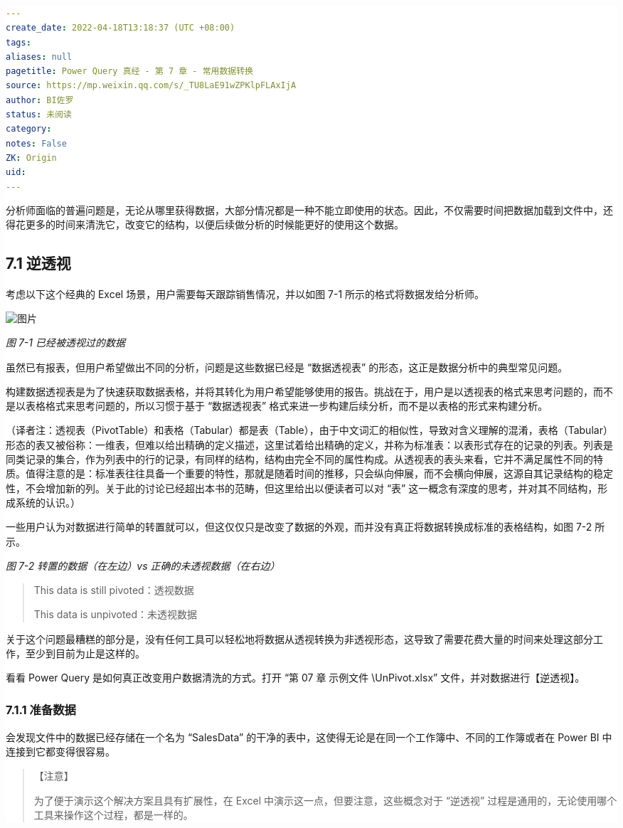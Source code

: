 ```yaml
---
create_date: 2022-04-18T13:18:37 (UTC +08:00)
tags: 
aliases: null
pagetitle: Power Query 真经 - 第 7 章 - 常用数据转换
source: https://mp.weixin.qq.com/s/_TU8LaE91wZPKlpFLAxIjA
author: BI佐罗
status: 未阅读
category: 
notes: False
ZK: Origin
uid: 
---
```


分析师面临的普遍问题是，无论从哪里获得数据，大部分情况都是一种不能立即使用的状态。因此，不仅需要时间把数据加载到文件中，还得花更多的时间来清洗它，改变它的结构，以便后续做分析的时候能更好的使用这个数据。

## 7.1 逆透视

考虑以下这个经典的 Excel 场景，用户需要每天跟踪销售情况，并以如图 7-1 所示的格式将数据发给分析师。

![图片](https://mmbiz.qpic.cn/mmbiz_png/09hv4Xua0LOuHj0ssMtky54Q3SmzZdaCm5qgzQSjaGrnWR57OcmWUxVUs9Y3D4fq30UrNGC9mPOyJ2GQTrhWYQ/640?wx_fmt=png&wxfrom=5&wx_lazy=1&wx_co=1)

_图 7-1 已经被透视过的数据_

虽然已有报表，但用户希望做出不同的分析，问题是这些数据已经是 “数据透视表” 的形态，这正是数据分析中的典型常见问题。

构建数据透视表是为了快速获取数据表格，并将其转化为用户希望能够使用的报告。挑战在于，用户是以透视表的格式来思考问题的，而不是以表格格式来思考问题的，所以习惯于基于 “数据透视表” 格式来进一步构建后续分析，而不是以表格的形式来构建分析。

（译者注：透视表（PivotTable）和表格（Tabular）都是表（Table），由于中文词汇的相似性，导致对含义理解的混淆，表格（Tabular）形态的表又被俗称：一维表，但难以给出精确的定义描述，这里试着给出精确的定义，并称为标准表：以表形式存在的记录的列表。列表是同类记录的集合，作为列表中的行的记录，有同样的结构，结构由完全不同的属性构成。从透视表的表头来看，它并不满足属性不同的特质。值得注意的是：标准表往往具备一个重要的特性，那就是随着时间的推移，只会纵向伸展，而不会横向伸展，这源自其记录结构的稳定性，不会增加新的列。关于此的讨论已经超出本书的范畴，但这里给出以便读者可以对 “表” 这一概念有深度的思考，并对其不同结构，形成系统的认识。）

一些用户认为对数据进行简单的转置就可以，但这仅仅只是改变了数据的外观，而并没有真正将数据转换成标准的表格结构，如图 7-2 所示。

_图 7-2 转置的数据（在左边）vs 正确的未透视数据（在右边）_

> This data is still pivoted：透视数据
> 
> This data is unpivoted：未透视数据

关于这个问题最糟糕的部分是，没有任何工具可以轻松地将数据从透视转换为非透视形态，这导致了需要花费大量的时间来处理这部分工作，至少到目前为止是这样的。

看看 Power Query 是如何真正改变用户数据清洗的方式。打开 “第 07 章 示例文件 \\UnPivot.xlsx” 文件，并对数据进行【逆透视】。

### 7.1.1 准备数据

会发现文件中的数据已经存储在一个名为 “SalesData” 的干净的表中，这使得无论是在同一个工作簿中、不同的工作簿或者在 Power BI 中连接到它都变得很容易。

> 【注意】
> 
> 为了便于演示这个解决方案且具有扩展性，在 Excel 中演示这一点，但要注意，这些概念对于 “逆透视” 过程是通用的，无论使用哪个工具来操作这个过程，都是一样的。
